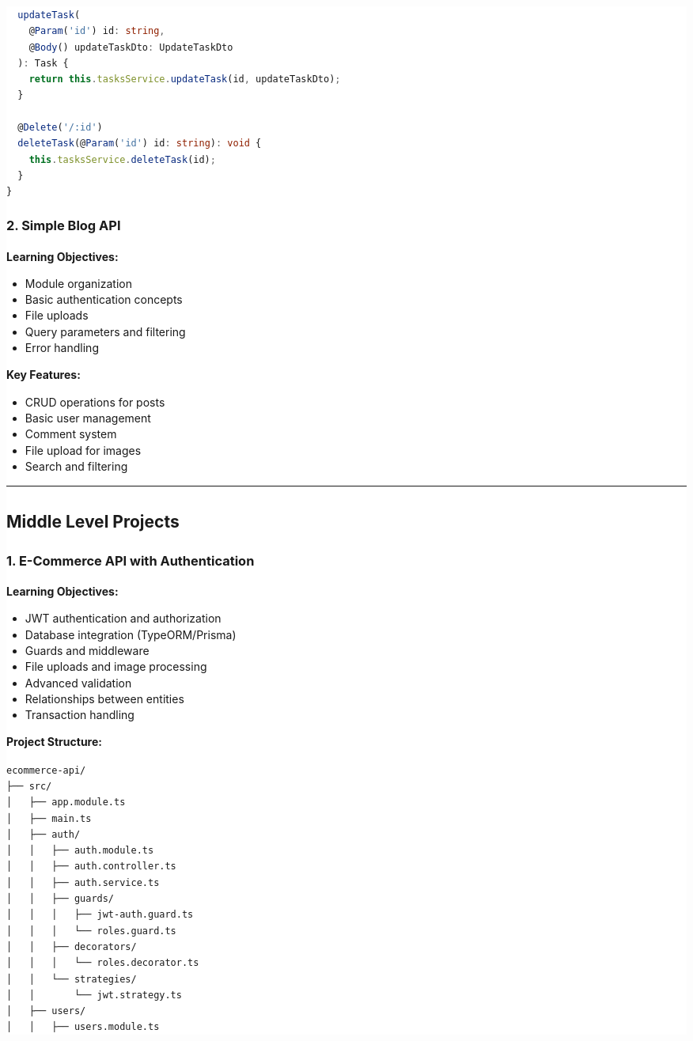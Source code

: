 ```typescript
  updateTask(
    @Param('id') id: string,
    @Body() updateTaskDto: UpdateTaskDto
  ): Task {
    return this.tasksService.updateTask(id, updateTaskDto);
  }

  @Delete('/:id')
  deleteTask(@Param('id') id: string): void {
    this.tasksService.deleteTask(id);
  }
}
```

### 2. Simple Blog API

**Learning Objectives:**
- Module organization
- Basic authentication concepts
- File uploads
- Query parameters and filtering
- Error handling

**Key Features:**
- CRUD operations for posts
- Basic user management
- Comment system
- File upload for images
- Search and filtering

---

## Middle Level Projects

### 1. E-Commerce API with Authentication

**Learning Objectives:**
- JWT authentication and authorization
- Database integration (TypeORM/Prisma)
- Guards and middleware
- File uploads and image processing
- Advanced validation
- Relationships between entities
- Transaction handling

**Project Structure:**
```
ecommerce-api/
├── src/
│   ├── app.module.ts
│   ├── main.ts
│   ├── auth/
│   │   ├── auth.module.ts
│   │   ├── auth.controller.ts
│   │   ├── auth.service.ts
│   │   ├── guards/
│   │   │   ├── jwt-auth.guard.ts
│   │   │   └── roles.guard.ts
│   │   ├── decorators/
│   │   │   └── roles.decorator.ts
│   │   └── strategies/
│   │       └── jwt.strategy.ts
│   ├── users/
│   │   ├── users.module.ts
```